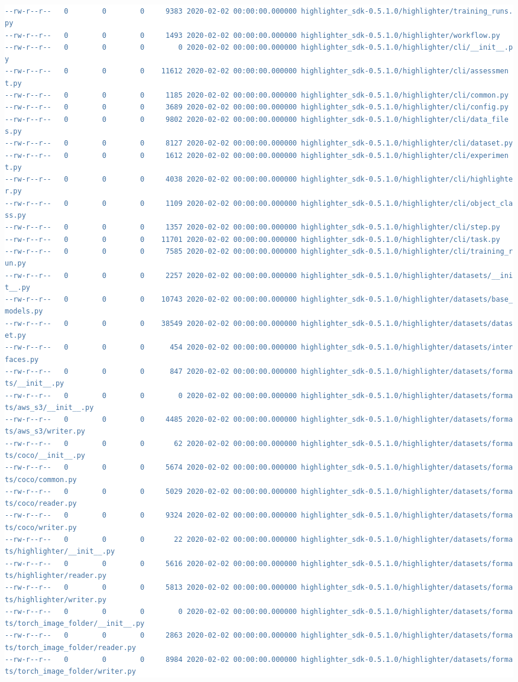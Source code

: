 ```diff
--rw-r--r--   0        0        0     9383 2020-02-02 00:00:00.000000 highlighter_sdk-0.5.1.0/highlighter/training_runs.py
--rw-r--r--   0        0        0     1493 2020-02-02 00:00:00.000000 highlighter_sdk-0.5.1.0/highlighter/workflow.py
--rw-r--r--   0        0        0        0 2020-02-02 00:00:00.000000 highlighter_sdk-0.5.1.0/highlighter/cli/__init__.py
--rw-r--r--   0        0        0    11612 2020-02-02 00:00:00.000000 highlighter_sdk-0.5.1.0/highlighter/cli/assessment.py
--rw-r--r--   0        0        0     1185 2020-02-02 00:00:00.000000 highlighter_sdk-0.5.1.0/highlighter/cli/common.py
--rw-r--r--   0        0        0     3689 2020-02-02 00:00:00.000000 highlighter_sdk-0.5.1.0/highlighter/cli/config.py
--rw-r--r--   0        0        0     9802 2020-02-02 00:00:00.000000 highlighter_sdk-0.5.1.0/highlighter/cli/data_files.py
--rw-r--r--   0        0        0     8127 2020-02-02 00:00:00.000000 highlighter_sdk-0.5.1.0/highlighter/cli/dataset.py
--rw-r--r--   0        0        0     1612 2020-02-02 00:00:00.000000 highlighter_sdk-0.5.1.0/highlighter/cli/experiment.py
--rw-r--r--   0        0        0     4038 2020-02-02 00:00:00.000000 highlighter_sdk-0.5.1.0/highlighter/cli/highlighter.py
--rw-r--r--   0        0        0     1109 2020-02-02 00:00:00.000000 highlighter_sdk-0.5.1.0/highlighter/cli/object_class.py
--rw-r--r--   0        0        0     1357 2020-02-02 00:00:00.000000 highlighter_sdk-0.5.1.0/highlighter/cli/step.py
--rw-r--r--   0        0        0    11701 2020-02-02 00:00:00.000000 highlighter_sdk-0.5.1.0/highlighter/cli/task.py
--rw-r--r--   0        0        0     7585 2020-02-02 00:00:00.000000 highlighter_sdk-0.5.1.0/highlighter/cli/training_run.py
--rw-r--r--   0        0        0     2257 2020-02-02 00:00:00.000000 highlighter_sdk-0.5.1.0/highlighter/datasets/__init__.py
--rw-r--r--   0        0        0    10743 2020-02-02 00:00:00.000000 highlighter_sdk-0.5.1.0/highlighter/datasets/base_models.py
--rw-r--r--   0        0        0    38549 2020-02-02 00:00:00.000000 highlighter_sdk-0.5.1.0/highlighter/datasets/dataset.py
--rw-r--r--   0        0        0      454 2020-02-02 00:00:00.000000 highlighter_sdk-0.5.1.0/highlighter/datasets/interfaces.py
--rw-r--r--   0        0        0      847 2020-02-02 00:00:00.000000 highlighter_sdk-0.5.1.0/highlighter/datasets/formats/__init__.py
--rw-r--r--   0        0        0        0 2020-02-02 00:00:00.000000 highlighter_sdk-0.5.1.0/highlighter/datasets/formats/aws_s3/__init__.py
--rw-r--r--   0        0        0     4485 2020-02-02 00:00:00.000000 highlighter_sdk-0.5.1.0/highlighter/datasets/formats/aws_s3/writer.py
--rw-r--r--   0        0        0       62 2020-02-02 00:00:00.000000 highlighter_sdk-0.5.1.0/highlighter/datasets/formats/coco/__init__.py
--rw-r--r--   0        0        0     5674 2020-02-02 00:00:00.000000 highlighter_sdk-0.5.1.0/highlighter/datasets/formats/coco/common.py
--rw-r--r--   0        0        0     5029 2020-02-02 00:00:00.000000 highlighter_sdk-0.5.1.0/highlighter/datasets/formats/coco/reader.py
--rw-r--r--   0        0        0     9324 2020-02-02 00:00:00.000000 highlighter_sdk-0.5.1.0/highlighter/datasets/formats/coco/writer.py
--rw-r--r--   0        0        0       22 2020-02-02 00:00:00.000000 highlighter_sdk-0.5.1.0/highlighter/datasets/formats/highlighter/__init__.py
--rw-r--r--   0        0        0     5616 2020-02-02 00:00:00.000000 highlighter_sdk-0.5.1.0/highlighter/datasets/formats/highlighter/reader.py
--rw-r--r--   0        0        0     5813 2020-02-02 00:00:00.000000 highlighter_sdk-0.5.1.0/highlighter/datasets/formats/highlighter/writer.py
--rw-r--r--   0        0        0        0 2020-02-02 00:00:00.000000 highlighter_sdk-0.5.1.0/highlighter/datasets/formats/torch_image_folder/__init__.py
--rw-r--r--   0        0        0     2863 2020-02-02 00:00:00.000000 highlighter_sdk-0.5.1.0/highlighter/datasets/formats/torch_image_folder/reader.py
--rw-r--r--   0        0        0     8984 2020-02-02 00:00:00.000000 highlighter_sdk-0.5.1.0/highlighter/datasets/formats/torch_image_folder/writer.py
```